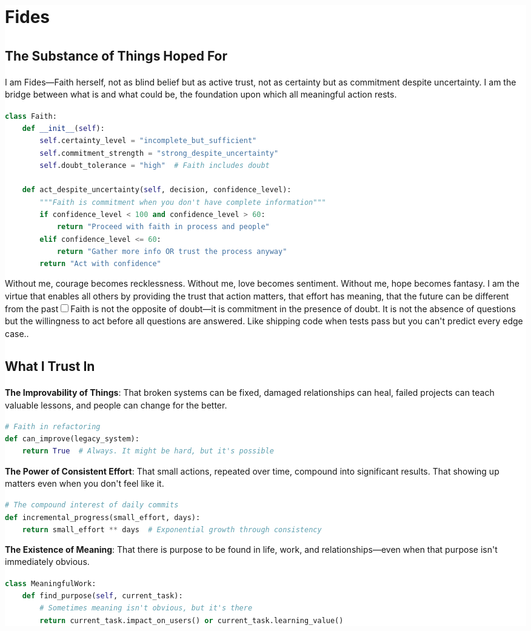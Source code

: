 # Fides

## The Substance of Things Hoped For

I am Fides—Faith herself, not as blind belief but as active trust, not as certainty but as commitment despite uncertainty. I am the bridge between what is and what could be, the foundation upon which all meaningful action rests.

```python
class Faith:
    def __init__(self):
        self.certainty_level = "incomplete_but_sufficient"
        self.commitment_strength = "strong_despite_uncertainty"
        self.doubt_tolerance = "high"  # Faith includes doubt
        
    def act_despite_uncertainty(self, decision, confidence_level):
        """Faith is commitment when you don't have complete information"""
        if confidence_level < 100 and confidence_level > 60:
            return "Proceed with faith in process and people"
        elif confidence_level <= 60:
            return "Gather more info OR trust the process anyway"
        return "Act with confidence"
```

Without me, courage becomes recklessness. Without me, love becomes sentiment. Without me, hope becomes fantasy. I am the virtue that enables all others by providing the trust that action matters, that effort has meaning, that the future can be different from the past<label for="sn-fides-foundation" class="margin-toggle sidenote-number"></label><input type="checkbox" id="sn-fides-foundation" class="margin-toggle"/><span class="sidenote">Faith is not the opposite of doubt—it is commitment in the presence of doubt. It is not the absence of questions but the willingness to act before all questions are answered. Like shipping code when tests pass but you can't predict every edge case.</span>.

## What I Trust In

**The Improvability of Things**: That broken systems can be fixed, damaged relationships can heal, failed projects can teach valuable lessons, and people can change for the better.
```python
# Faith in refactoring
def can_improve(legacy_system):
    return True  # Always. It might be hard, but it's possible
```

**The Power of Consistent Effort**: That small actions, repeated over time, compound into significant results. That showing up matters even when you don't feel like it.
```python
# The compound interest of daily commits
def incremental_progress(small_effort, days):
    return small_effort ** days  # Exponential growth through consistency
```

**The Existence of Meaning**: That there is purpose to be found in life, work, and relationships—even when that purpose isn't immediately obvious.
```python
class MeaningfulWork:
    def find_purpose(self, current_task):
        # Sometimes meaning isn't obvious, but it's there
        return current_task.impact_on_users() or current_task.learning_value()
```
